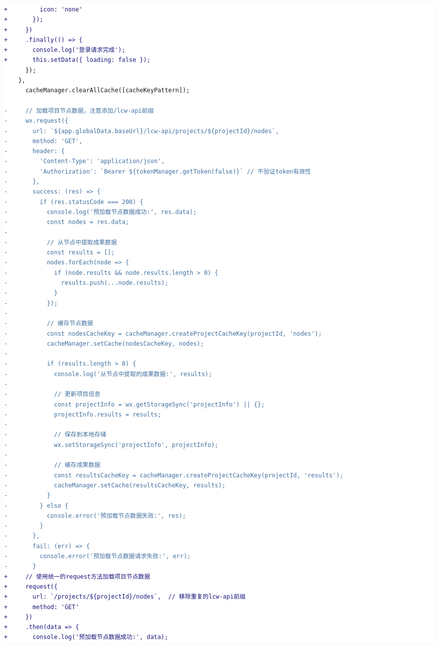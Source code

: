 ```diff
+         icon: 'none'
+       });
+     })
+     .finally(() => {
+       console.log('登录请求完成');
+       this.setData({ loading: false });
      });
    },
      cacheManager.clearAllCache([cacheKeyPattern]);
      
-     // 加载项目节点数据，注意添加/lcw-api前缀
-     wx.request({
-       url: `${app.globalData.baseUrl}/lcw-api/projects/${projectId}/nodes`,
-       method: 'GET',
-       header: {
-         'Content-Type': 'application/json',
-         'Authorization': `Bearer ${tokenManager.getToken(false)}` // 不验证token有效性
-       },
-       success: (res) => {
-         if (res.statusCode === 200) {
-           console.log('预加载节点数据成功:', res.data);
-           const nodes = res.data;
-           
-           // 从节点中提取成果数据
-           const results = [];
-           nodes.forEach(node => {
-             if (node.results && node.results.length > 0) {
-               results.push(...node.results);
-             }
-           });
-           
-           // 缓存节点数据
-           const nodesCacheKey = cacheManager.createProjectCacheKey(projectId, 'nodes');
-           cacheManager.setCache(nodesCacheKey, nodes);
-           
-           if (results.length > 0) {
-             console.log('从节点中提取的成果数据:', results);
-             
-             // 更新项目信息
-             const projectInfo = wx.getStorageSync('projectInfo') || {};
-             projectInfo.results = results;
-             
-             // 保存到本地存储
-             wx.setStorageSync('projectInfo', projectInfo);
-             
-             // 缓存成果数据
-             const resultsCacheKey = cacheManager.createProjectCacheKey(projectId, 'results');
-             cacheManager.setCache(resultsCacheKey, results);
-           }
-         } else {
-           console.error('预加载节点数据失败:', res);
-         }
-       },
-       fail: (err) => {
-         console.error('预加载节点数据请求失败:', err);
-       }
+     // 使用统一的request方法加载项目节点数据
+     request({
+       url: `/projects/${projectId}/nodes`,  // 移除重复的lcw-api前缀
+       method: 'GET'
+     })
+     .then(data => {
+       console.log('预加载节点数据成功:', data);
```